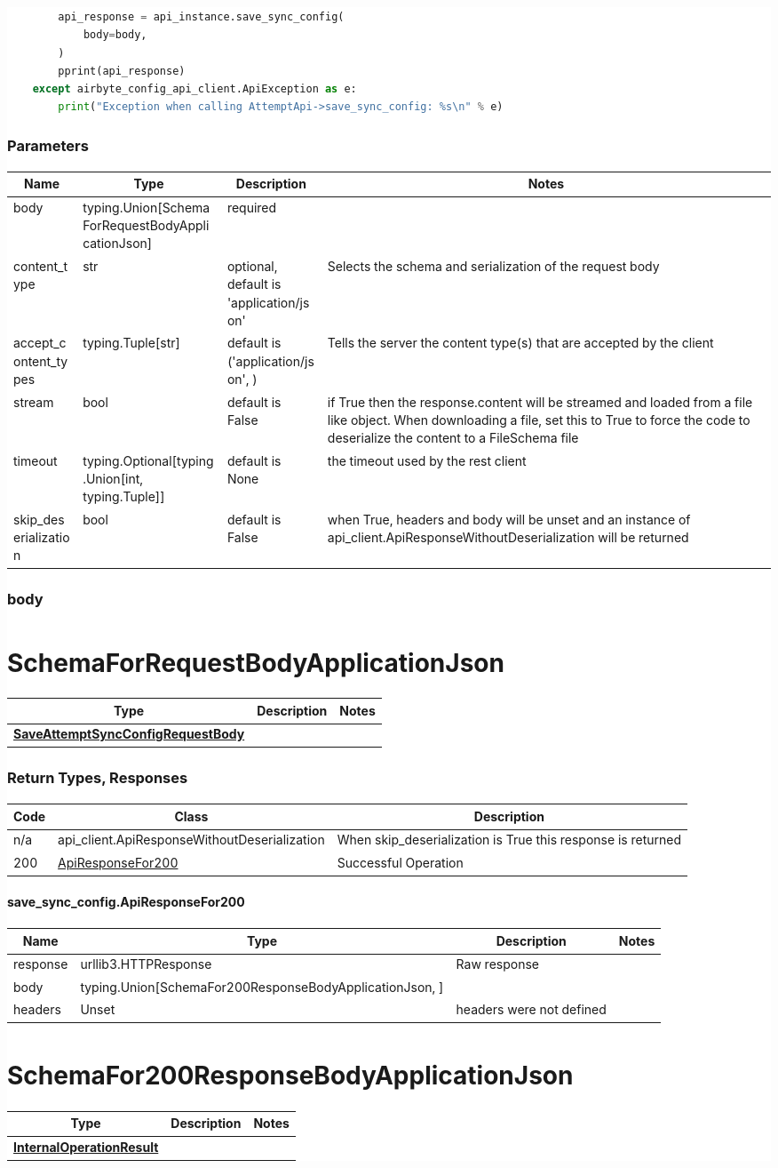```python
        api_response = api_instance.save_sync_config(
            body=body,
        )
        pprint(api_response)
    except airbyte_config_api_client.ApiException as e:
        print("Exception when calling AttemptApi->save_sync_config: %s\n" % e)
```
### Parameters

Name | Type | Description  | Notes
------------- | ------------- | ------------- | -------------
body | typing.Union[SchemaForRequestBodyApplicationJson] | required |
content_type | str | optional, default is 'application/json' | Selects the schema and serialization of the request body
accept_content_types | typing.Tuple[str] | default is ('application/json', ) | Tells the server the content type(s) that are accepted by the client
stream | bool | default is False | if True then the response.content will be streamed and loaded from a file like object. When downloading a file, set this to True to force the code to deserialize the content to a FileSchema file
timeout | typing.Optional[typing.Union[int, typing.Tuple]] | default is None | the timeout used by the rest client
skip_deserialization | bool | default is False | when True, headers and body will be unset and an instance of api_client.ApiResponseWithoutDeserialization will be returned

### body

# SchemaForRequestBodyApplicationJson
Type | Description  | Notes
------------- | ------------- | -------------
[**SaveAttemptSyncConfigRequestBody**](../../models/SaveAttemptSyncConfigRequestBody.md) |  | 


### Return Types, Responses

Code | Class | Description
------------- | ------------- | -------------
n/a | api_client.ApiResponseWithoutDeserialization | When skip_deserialization is True this response is returned
200 | [ApiResponseFor200](#save_sync_config.ApiResponseFor200) | Successful Operation

#### save_sync_config.ApiResponseFor200
Name | Type | Description  | Notes
------------- | ------------- | ------------- | -------------
response | urllib3.HTTPResponse | Raw response |
body | typing.Union[SchemaFor200ResponseBodyApplicationJson, ] |  |
headers | Unset | headers were not defined |

# SchemaFor200ResponseBodyApplicationJson
Type | Description  | Notes
------------- | ------------- | -------------
[**InternalOperationResult**](../../models/InternalOperationResult.md) |  | 
